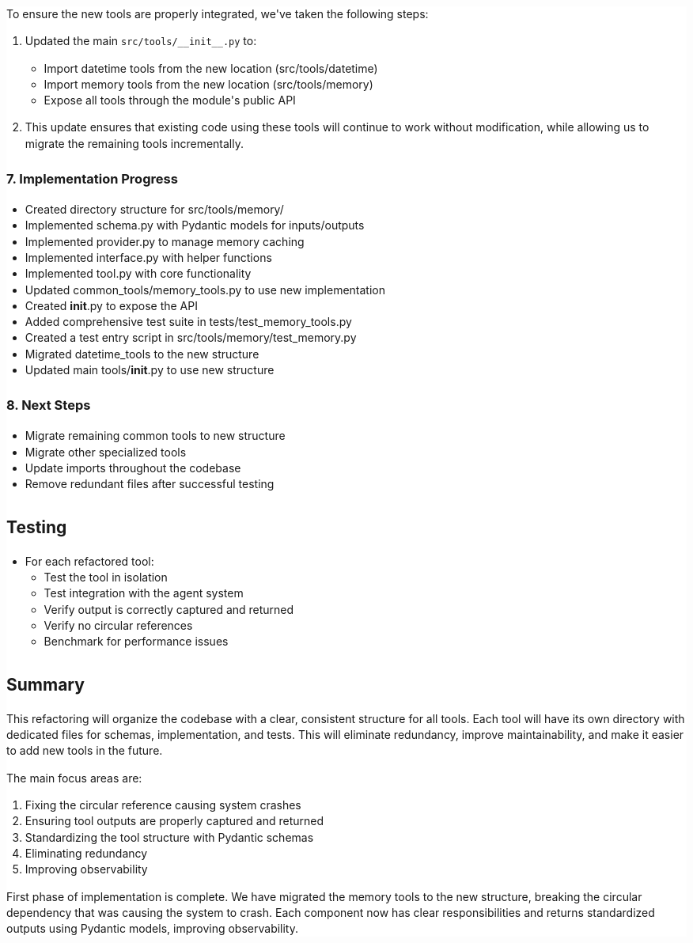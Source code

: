 To ensure the new tools are properly integrated, we've taken the following steps:

1. Updated the main `src/tools/__init__.py` to:
   - Import datetime tools from the new location (src/tools/datetime)
   - Import memory tools from the new location (src/tools/memory)
   - Expose all tools through the module's public API

2. This update ensures that existing code using these tools will continue to work without modification, while allowing us to migrate the remaining tools incrementally.

### 7. Implementation Progress
- Created directory structure for src/tools/memory/
- Implemented schema.py with Pydantic models for inputs/outputs
- Implemented provider.py to manage memory caching
- Implemented interface.py with helper functions
- Implemented tool.py with core functionality
- Updated common_tools/memory_tools.py to use new implementation
- Created __init__.py to expose the API
- Added comprehensive test suite in tests/test_memory_tools.py
- Created a test entry script in src/tools/memory/test_memory.py
- Migrated datetime_tools to the new structure
- Updated main tools/__init__.py to use new structure

### 8. Next Steps
- Migrate remaining common tools to new structure
- Migrate other specialized tools
- Update imports throughout the codebase
- Remove redundant files after successful testing

## Testing
- For each refactored tool:
  - Test the tool in isolation
  - Test integration with the agent system
  - Verify output is correctly captured and returned
  - Verify no circular references
  - Benchmark for performance issues

## Summary
This refactoring will organize the codebase with a clear, consistent structure for all tools. Each tool will have its own directory with dedicated files for schemas, implementation, and tests. This will eliminate redundancy, improve maintainability, and make it easier to add new tools in the future.

The main focus areas are:
1. Fixing the circular reference causing system crashes
2. Ensuring tool outputs are properly captured and returned
3. Standardizing the tool structure with Pydantic schemas
4. Eliminating redundancy
5. Improving observability

First phase of implementation is complete. We have migrated the memory tools to the new structure, breaking the circular dependency that was causing the system to crash. Each component now has clear responsibilities and returns standardized outputs using Pydantic models, improving observability.
